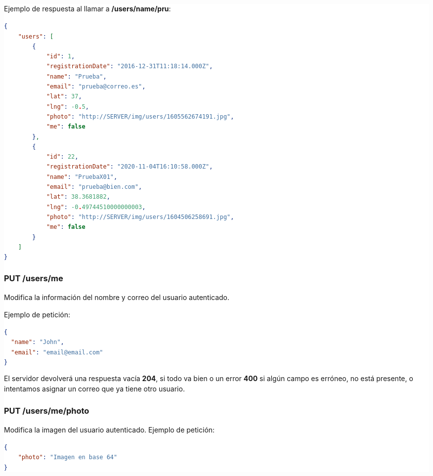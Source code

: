 Ejemplo de respuesta al llamar a **/users/name/pru**:

```json
{
    "users": [
        {
            "id": 1,
            "registrationDate": "2016-12-31T11:18:14.000Z",
            "name": "Prueba",
            "email": "prueba@correo.es",
            "lat": 37,
            "lng": -0.5,
            "photo": "http://SERVER/img/users/1605562674191.jpg",
            "me": false
        },
        {
            "id": 22,
            "registrationDate": "2020-11-04T16:10:58.000Z",
            "name": "PruebaX01",
            "email": "prueba@bien.com",
            "lat": 38.3681882,
            "lng": -0.49744510000000003,
            "photo": "http://SERVER/img/users/1604506258691.jpg",
            "me": false
        }
    ]
}
```

### **PUT /users/me**

Modifica la información del nombre y correo del usuario autenticado.

Ejemplo de petición:

```json
{
  "name": "John",
  "email": "email@email.com"
}
```

El servidor devolverá una respuesta vacía **204**, si todo va bien o un error **400** si algún campo es erróneo, no está presente, o intentamos asignar un correo que ya tiene otro usuario.

### **PUT /users/me/photo**

Modifica la imagen del usuario autenticado. Ejemplo de petición:

```json
{
    "photo": "Imagen en base 64"
}
```
